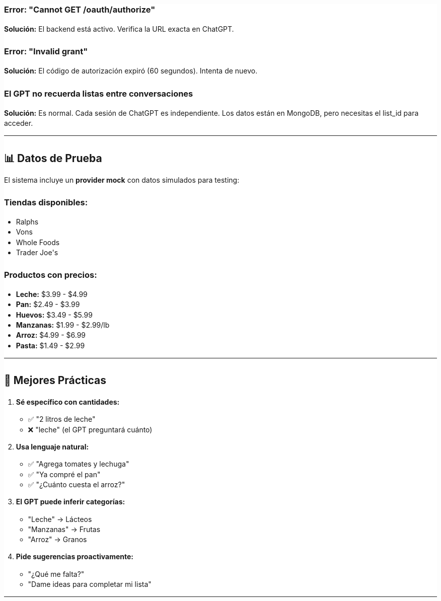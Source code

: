 ### Error: "Cannot GET /oauth/authorize"
**Solución:** El backend está activo. Verifica la URL exacta en ChatGPT.

### Error: "Invalid grant"
**Solución:** El código de autorización expiró (60 segundos). Intenta de nuevo.

### El GPT no recuerda listas entre conversaciones
**Solución:** Es normal. Cada sesión de ChatGPT es independiente. Los datos están en MongoDB, pero necesitas el list_id para acceder.

---

## 📊 Datos de Prueba

El sistema incluye un **provider mock** con datos simulados para testing:

### Tiendas disponibles:
- Ralphs
- Vons
- Whole Foods
- Trader Joe's

### Productos con precios:
- **Leche:** $3.99 - $4.99
- **Pan:** $2.49 - $3.99
- **Huevos:** $3.49 - $5.99
- **Manzanas:** $1.99 - $2.99/lb
- **Arroz:** $4.99 - $6.99
- **Pasta:** $1.49 - $2.99

---

## 🎯 Mejores Prácticas

1. **Sé específico con cantidades:**
   - ✅ "2 litros de leche"
   - ❌ "leche" (el GPT preguntará cuánto)

2. **Usa lenguaje natural:**
   - ✅ "Agrega tomates y lechuga"
   - ✅ "Ya compré el pan"
   - ✅ "¿Cuánto cuesta el arroz?"

3. **El GPT puede inferir categorías:**
   - "Leche" → Lácteos
   - "Manzanas" → Frutas
   - "Arroz" → Granos

4. **Pide sugerencias proactivamente:**
   - "¿Qué me falta?"
   - "Dame ideas para completar mi lista"

---